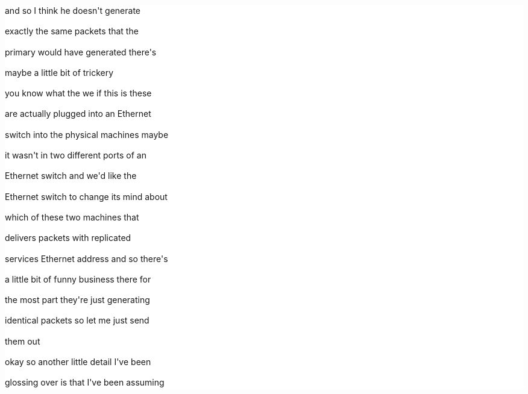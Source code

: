 

and so I think he doesn't generate



exactly the same packets that the



primary would have generated there's



maybe a little bit of trickery



you know what the we if this is these



are actually plugged into an Ethernet



switch into the physical machines maybe



it wasn't in two different ports of an



Ethernet switch and we'd like the



Ethernet switch to change its mind about



which of these two machines that



delivers packets with replicated



services Ethernet address and so there's



a little bit of funny business there for



the most part they're just generating



identical packets so let me just send



them out



okay so another little detail I've been



glossing over is that I've been assuming

